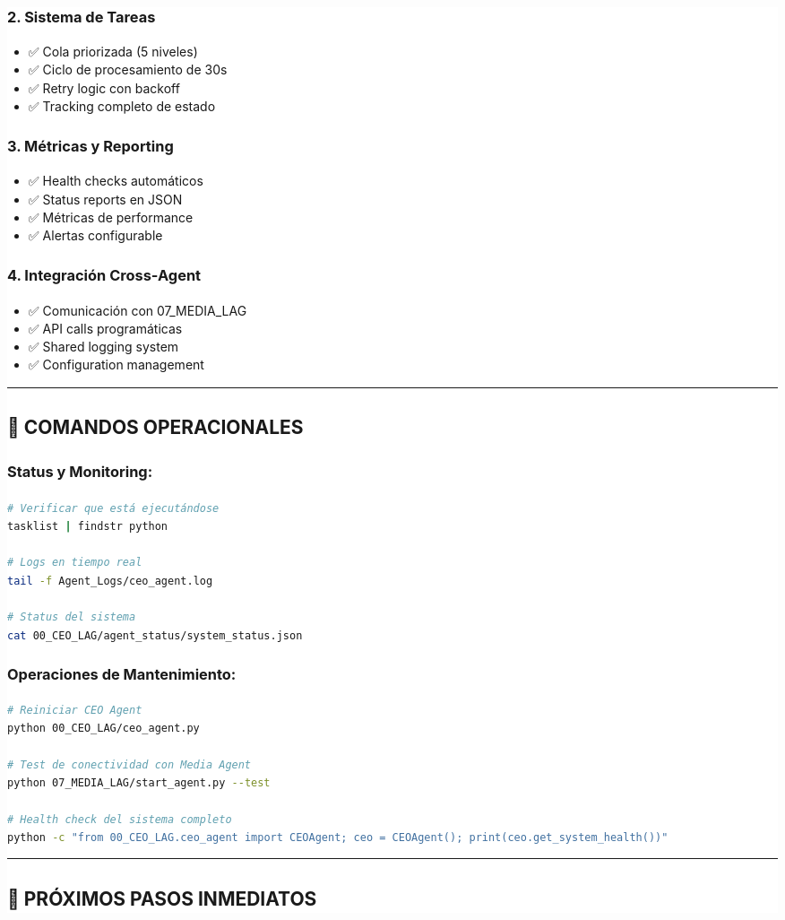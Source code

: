 ### 2. **Sistema de Tareas**
- ✅ Cola priorizada (5 niveles)
- ✅ Ciclo de procesamiento de 30s
- ✅ Retry logic con backoff
- ✅ Tracking completo de estado

### 3. **Métricas y Reporting**
- ✅ Health checks automáticos
- ✅ Status reports en JSON
- ✅ Métricas de performance
- ✅ Alertas configurable

### 4. **Integración Cross-Agent**
- ✅ Comunicación con 07_MEDIA_LAG
- ✅ API calls programáticas
- ✅ Shared logging system
- ✅ Configuration management

---

## 🔧 COMANDOS OPERACIONALES

### Status y Monitoring:
```bash
# Verificar que está ejecutándose
tasklist | findstr python

# Logs en tiempo real
tail -f Agent_Logs/ceo_agent.log

# Status del sistema
cat 00_CEO_LAG/agent_status/system_status.json
```

### Operaciones de Mantenimiento:
```bash
# Reiniciar CEO Agent
python 00_CEO_LAG/ceo_agent.py

# Test de conectividad con Media Agent
python 07_MEDIA_LAG/start_agent.py --test

# Health check del sistema completo
python -c "from 00_CEO_LAG.ceo_agent import CEOAgent; ceo = CEOAgent(); print(ceo.get_system_health())"
```

---

## 🚀 PRÓXIMOS PASOS INMEDIATOS
